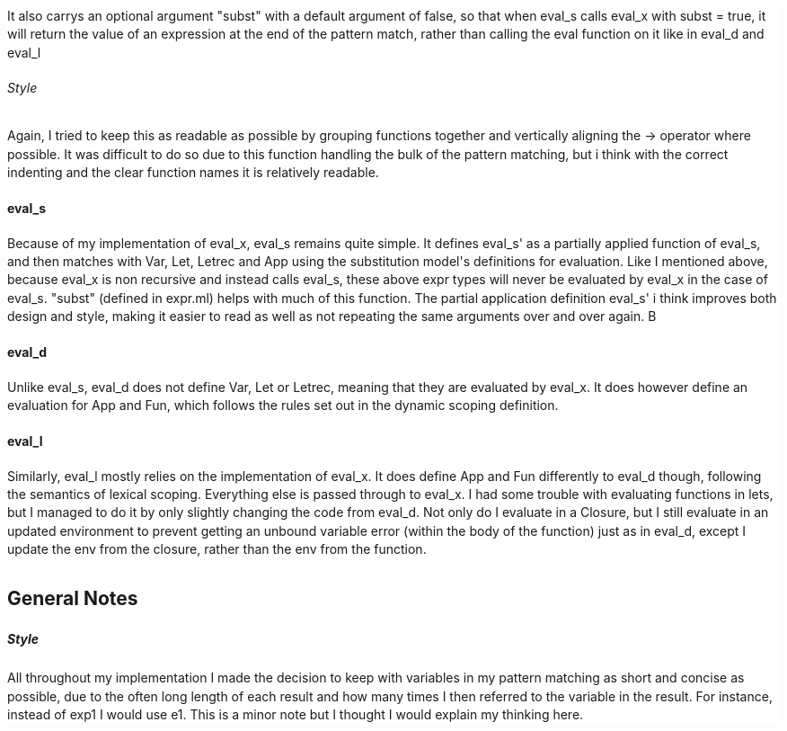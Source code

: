 It also carrys an optional argument "subst" with a default argument of false, so that when eval_s calls eval_x with subst = true, it will return the value of an expression at the end of the pattern match, rather than calling the eval function on it like in eval_d and eval_l

###### Style
Again, I tried to keep this as readable as possible by grouping functions together and vertically aligning the -> operator where possible. It was difficult to do so due to this function handling the bulk of the pattern matching, but i think with the correct indenting and the clear function names it is relatively readable.


#### eval_s

Because of my implementation of eval_x, eval_s remains quite simple. It defines eval_s' as a partially applied function of eval_s, and then matches with Var, Let, Letrec and App using the substitution model's definitions for evaluation. Like I mentioned above, because eval_x is non recursive and instead calls eval_s, these above expr types will never be evaluated by eval_x in the case of eval_s.
"subst" (defined in expr.ml) helps with much of this function.
The partial application definition eval_s' i think improves both design and style, making it easier to read as well as not repeating the same arguments over and over again. B

#### eval_d

Unlike eval_s, eval_d does not define Var, Let or Letrec, meaning that they are evaluated by eval_x. It does however define an evaluation for App and Fun, which follows the rules set out in the dynamic scoping definition.

#### eval_l

Similarly, eval_l mostly relies on the implementation of eval_x. It does define App and Fun differently to eval_d though, following the semantics of lexical scoping. Everything else is passed through to eval_x. I had some trouble with evaluating functions in lets, but I managed to do it by only slightly changing the code from eval_d. Not only do I evaluate in a Closure, but I still evaluate in an updated environment to prevent getting an unbound variable error (within the body of the function) just as in eval_d, except I update the env from the closure, rather than the env from the function.


## General Notes

##### Style
All throughout my implementation I made the decision to keep with variables in my pattern matching as short and concise as possible, due to the often long length of each result and how many times I then referred to the variable in the result. For instance, instead of exp1 I would use e1. This is a minor note but I thought I would explain my thinking here.

